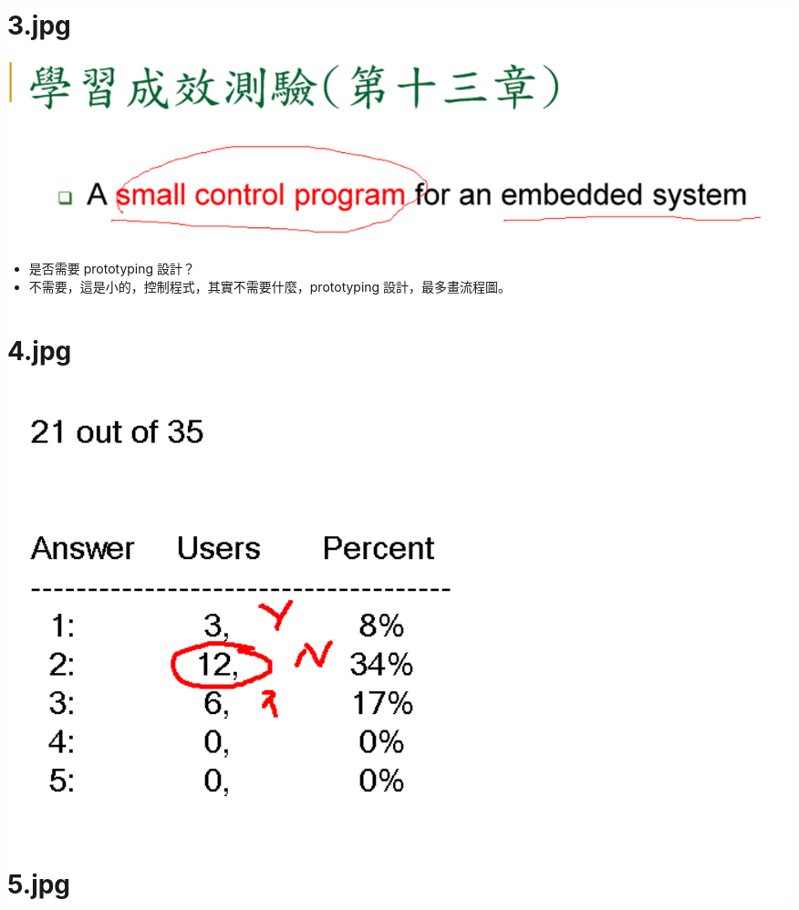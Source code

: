 
# 3.jpg
![](3.jpg)

- 是否需要 prototyping 設計？
- 不需要，這是小的，控制程式，其實不需要什麼，prototyping 設計，最多畫流程圖。

# 4.jpg
![](4.jpg)


# 5.jpg